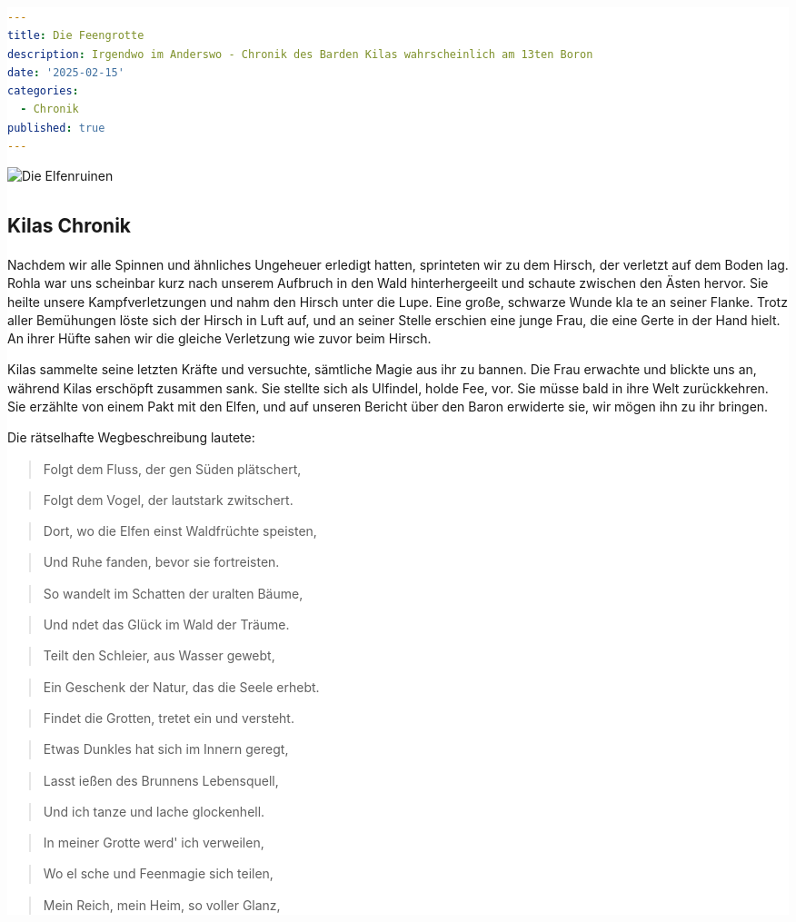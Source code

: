 ```yaml
---
title: Die Feengrotte
description: Irgendwo im Anderswo - Chronik des Barden Kilas wahrscheinlich am 13ten Boron
date: '2025-02-15'
categories:
  - Chronik
published: true
---
```


![Die Elfenruinen](/maps/akt2-elfenruinen.jpg)

## Kilas Chronik

Nachdem wir alle Spinnen und ähnliches Ungeheuer erledigt hatten, sprinteten wir zu dem Hirsch, der verletzt auf dem Boden lag. Rohla war uns scheinbar kurz nach unserem Aufbruch in den Wald hinterhergeeilt und schaute zwischen den Ästen hervor. Sie heilte unsere Kampfverletzungen und nahm den Hirsch unter die Lupe. Eine große, schwarze Wunde kla te an seiner Flanke. Trotz aller Bemühungen löste sich der Hirsch in Luft auf, und an seiner Stelle erschien eine junge Frau, die eine Gerte in der Hand hielt. An ihrer Hüfte sahen wir die gleiche Verletzung wie zuvor beim Hirsch.

Kilas sammelte seine letzten Kräfte und versuchte, sämtliche Magie aus ihr zu bannen. Die Frau erwachte und blickte uns an, während Kilas erschöpft zusammen sank. Sie stellte sich als Ulfindel, holde Fee, vor. Sie müsse bald in ihre Welt zurückkehren. Sie erzählte von einem Pakt mit den Elfen, und auf unseren Bericht über den Baron erwiderte sie, wir mögen ihn zu ihr bringen.

Die rätselhafte Wegbeschreibung lautete:

> Folgt dem Fluss, der gen Süden plätschert,

> Folgt dem Vogel, der lautstark zwitschert.

> Dort, wo die Elfen einst Waldfrüchte speisten,

> Und Ruhe fanden, bevor sie fortreisten.

> So wandelt im Schatten der uralten Bäume,

> Und ndet das Glück im Wald der Träume.

> Teilt den Schleier, aus Wasser gewebt,

> Ein Geschenk der Natur, das die Seele erhebt.

> Findet die Grotten, tretet ein und versteht.

> Etwas Dunkles hat sich im Innern geregt,

> Lasst ießen des Brunnens Lebensquell,

> Und ich tanze und lache glockenhell.

> In meiner Grotte werd' ich verweilen,

> Wo el sche und Feenmagie sich teilen,

> Mein Reich, mein Heim, so voller Glanz,
